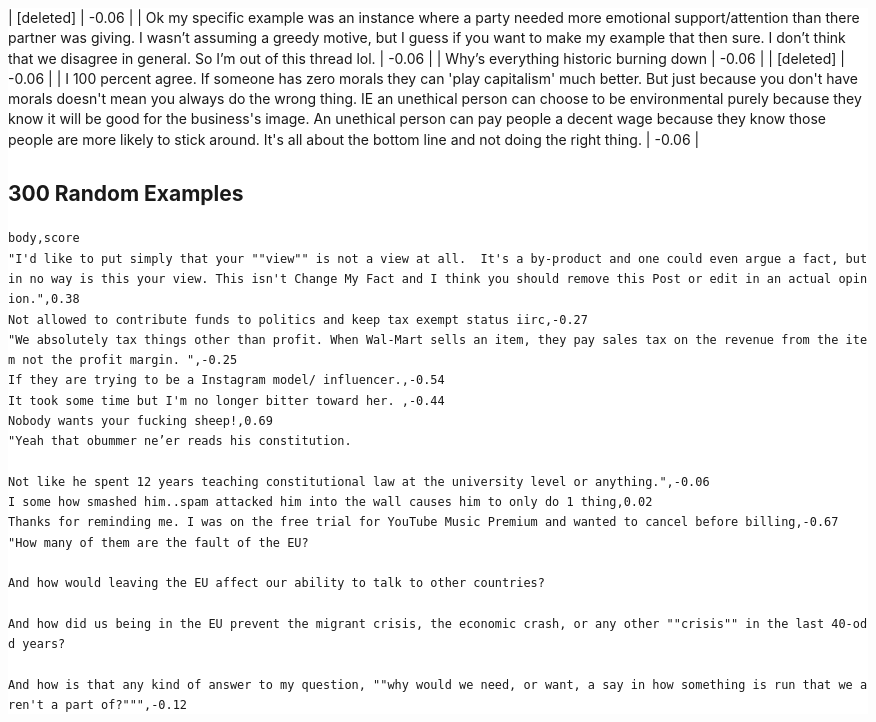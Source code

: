 | [deleted]                                                                                                                                                                                                                                                                                                                                                                                                                                                                                                                                                                                                                                                                                                                                                                                                                                                    |   -0.06 |
| Ok my specific example was an instance where a party needed more emotional support/attention than there partner was giving. I wasn’t assuming a greedy motive, but I guess if you want to make my example that then sure. I don’t think that we disagree in general. So I’m out of this thread lol.                                                                                                                                                                                                                                                                                                                                                                                                                                                                                                                                                          |   -0.06 |
| Why’s everything historic burning down                                                                                                                                                                                                                                                                                                                                                                                                                                                                                                                                                                                                                                                                                                                                                                                                                       |   -0.06 |
| [deleted]                                                                                                                                                                                                                                                                                                                                                                                                                                                                                                                                                                                                                                                                                                                                                                                                                                                    |   -0.06 |
| I 100 percent agree. If someone has zero morals they can 'play capitalism' much better. But just because you don't have morals doesn't mean you always do the wrong thing. IE an unethical person can choose to be environmental purely because they know it will be good for the business's image. An unethical person can pay people a decent wage because they know those people are more likely to stick around. It's all about the bottom line and not doing the right thing.                                                                                                                                                                                                                                                                                                                                                                           |   -0.06 |

## 300 Random Examples

```csv
body,score
"I'd like to put simply that your ""view"" is not a view at all.  It's a by-product and one could even argue a fact, but in no way is this your view. This isn't Change My Fact and I think you should remove this Post or edit in an actual opinion.",0.38
Not allowed to contribute funds to politics and keep tax exempt status iirc,-0.27
"We absolutely tax things other than profit. When Wal-Mart sells an item, they pay sales tax on the revenue from the item not the profit margin. ",-0.25
If they are trying to be a Instagram model/ influencer.,-0.54
It took some time but I'm no longer bitter toward her. ,-0.44
Nobody wants your fucking sheep!,0.69
"Yeah that obummer ne’er reads his constitution. 

Not like he spent 12 years teaching constitutional law at the university level or anything.",-0.06
I some how smashed him..spam attacked him into the wall causes him to only do 1 thing,0.02
Thanks for reminding me. I was on the free trial for YouTube Music Premium and wanted to cancel before billing,-0.67
"How many of them are the fault of the EU?

And how would leaving the EU affect our ability to talk to other countries?  

And how did us being in the EU prevent the migrant crisis, the economic crash, or any other ""crisis"" in the last 40-odd years?

And how is that any kind of answer to my question, ""why would we need, or want, a say in how something is run that we aren't a part of?""",-0.12
```